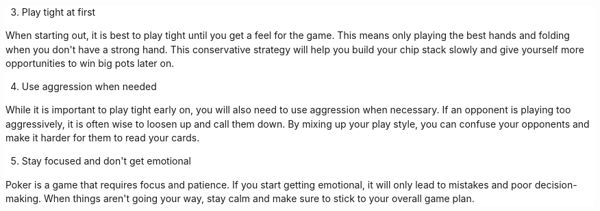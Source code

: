3. Play tight at first

When starting out, it is best to play tight until you get a feel for the game. This means only playing the best hands and folding when you don't have a strong hand. This conservative strategy will help you build your chip stack slowly and give yourself more opportunities to win big pots later on.

4. Use aggression when needed

While it is important to play tight early on, you will also need to use aggression when necessary. If an opponent is playing too aggressively, it is often wise to loosen up and call them down. By mixing up your play style, you can confuse your opponents and make it harder for them to read your cards.

5. Stay focused and don't get emotional

Poker is a game that requires focus and patience. If you start getting emotional, it will only lead to mistakes and poor decision-making. When things aren't going your way, stay calm and make sure to stick to your overall game plan.